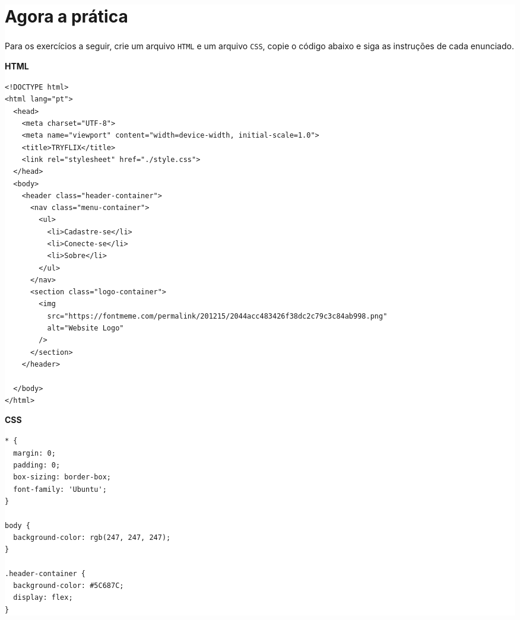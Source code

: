 # Agora a prática

Para os exercícios a seguir, crie um arquivo `HTML` e um arquivo `CSS`, copie o código abaixo e siga as instruções de cada enunciado.

**HTML**

    <!DOCTYPE html>
    <html lang="pt">
      <head>
        <meta charset="UTF-8">
        <meta name="viewport" content="width=device-width, initial-scale=1.0">
        <title>TRYFLIX</title>
        <link rel="stylesheet" href="./style.css">
      </head>
      <body>
        <header class="header-container">
          <nav class="menu-container">
            <ul>
              <li>Cadastre-se</li>
              <li>Conecte-se</li>
              <li>Sobre</li>
            </ul>
          </nav>
          <section class="logo-container">
            <img
              src="https://fontmeme.com/permalink/201215/2044acc483426f38dc2c79c3c84ab998.png"
              alt="Website Logo"
            />
          </section>
        </header>
    
      </body>
    </html>

**CSS**

    * {
      margin: 0;
      padding: 0;
      box-sizing: border-box;
      font-family: 'Ubuntu';
    }
    
    body {
      background-color: rgb(247, 247, 247);
    }
    
    .header-container {
      background-color: #5C687C;
      display: flex;
    }
    